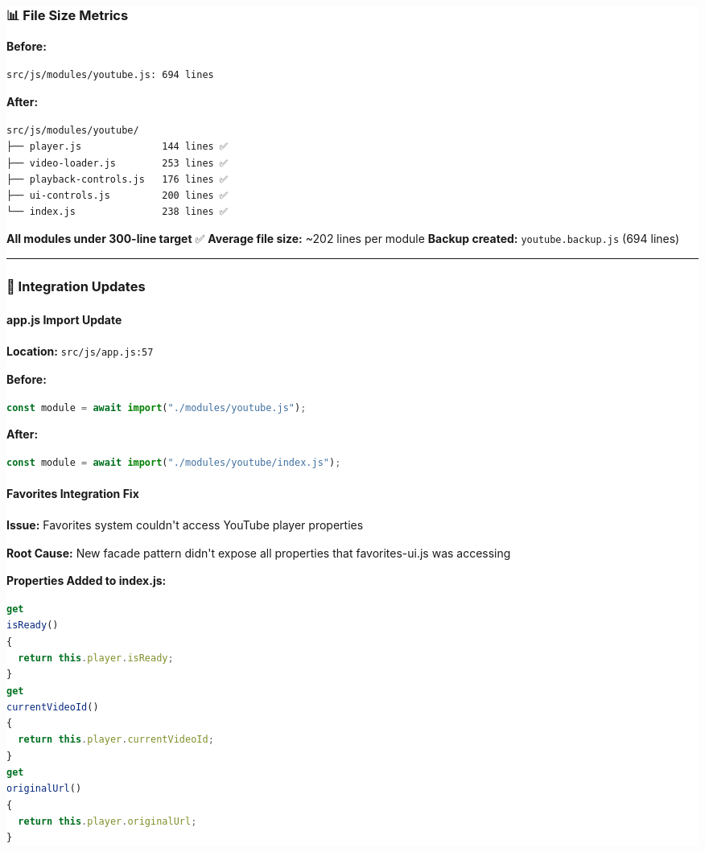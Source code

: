 
### 📊 File Size Metrics

**Before:**

```
src/js/modules/youtube.js: 694 lines
```

**After:**

```
src/js/modules/youtube/
├── player.js              144 lines ✅
├── video-loader.js        253 lines ✅
├── playback-controls.js   176 lines ✅
├── ui-controls.js         200 lines ✅
└── index.js               238 lines ✅
```

**All modules under 300-line target** ✅
**Average file size:** ~202 lines per module
**Backup created:** `youtube.backup.js` (694 lines)

---

### 🔧 Integration Updates

#### app.js Import Update

**Location:** `src/js/app.js:57`

**Before:**

```javascript
const module = await import("./modules/youtube.js");
```

**After:**

```javascript
const module = await import("./modules/youtube/index.js");
```

#### Favorites Integration Fix

**Issue:** Favorites system couldn't access YouTube player properties

**Root Cause:** New facade pattern didn't expose all properties that favorites-ui.js was accessing

**Properties Added to index.js:**

```javascript
get
isReady()
{
  return this.player.isReady;
}
get
currentVideoId()
{
  return this.player.currentVideoId;
}
get
originalUrl()
{
  return this.player.originalUrl;
}
```
